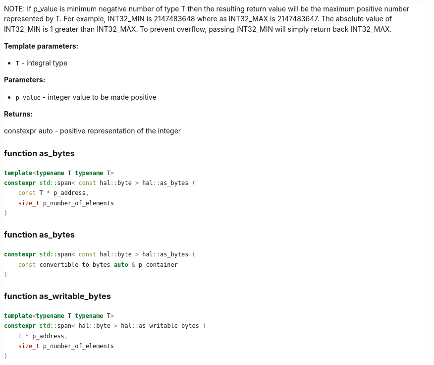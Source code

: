 
NOTE: If p\_value is minimum negative number of type T then the resulting return value will be the maximum positive number represented by T. For example, INT32\_MIN is 2147483648 where as INT32\_MAX is 2147483647. The absolute value of INT32\_MIN is 1 greater than INT32\_MAX. To prevent overflow, passing INT32\_MIN will simply return back INT32\_MAX.




**Template parameters:**


* `T` - integral type 



**Parameters:**


* `p_value` - integer value to be made positive 



**Returns:**

constexpr auto - positive representation of the integer 





        



### function as\_bytes 

```C++
template<typename T typename T>
constexpr std::span< const hal::byte > hal::as_bytes (
    const T * p_address,
    size_t p_number_of_elements
) 
```






### function as\_bytes 

```C++
constexpr std::span< const hal::byte > hal::as_bytes (
    const convertible_to_bytes auto & p_container
) 
```






### function as\_writable\_bytes 

```C++
template<typename T typename T>
constexpr std::span< hal::byte > hal::as_writable_bytes (
    T * p_address,
    size_t p_number_of_elements
) 
```
